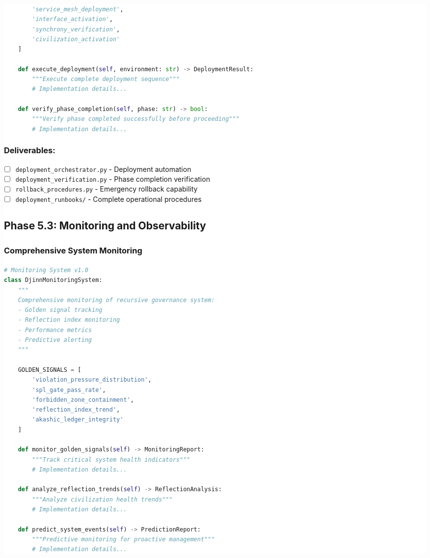 ```python
        'service_mesh_deployment',
        'interface_activation',
        'synchrony_verification',
        'civilization_activation'
    ]
    
    def execute_deployment(self, environment: str) -> DeploymentResult:
        """Execute complete deployment sequence"""
        # Implementation details...
        
    def verify_phase_completion(self, phase: str) -> bool:
        """Verify phase completed successfully before proceeding"""
        # Implementation details...
```

### Deliverables:
- [ ] `deployment_orchestrator.py` - Deployment automation
- [ ] `deployment_verification.py` - Phase completion verification  
- [ ] `rollback_procedures.py` - Emergency rollback capability
- [ ] `deployment_runbooks/` - Complete operational procedures

## Phase 5.3: Monitoring and Observability

### Comprehensive System Monitoring

```python
# Monitoring System v1.0
class DjinnMonitoringSystem:
    """
    Comprehensive monitoring of recursive governance system:
    - Golden signal tracking
    - Reflection index monitoring
    - Performance metrics
    - Predictive alerting
    """
    
    GOLDEN_SIGNALS = [
        'violation_pressure_distribution',
        'spl_gate_pass_rate',
        'forbidden_zone_containment',
        'reflection_index_trend',
        'akashic_ledger_integrity'
    ]
    
    def monitor_golden_signals(self) -> MonitoringReport:
        """Track critical system health indicators"""
        # Implementation details...
        
    def analyze_reflection_trends(self) -> ReflectionAnalysis:
        """Analyze civilization health trends"""
        # Implementation details...
        
    def predict_system_events(self) -> PredictionReport:
        """Predictive monitoring for proactive management"""
        # Implementation details...
```
